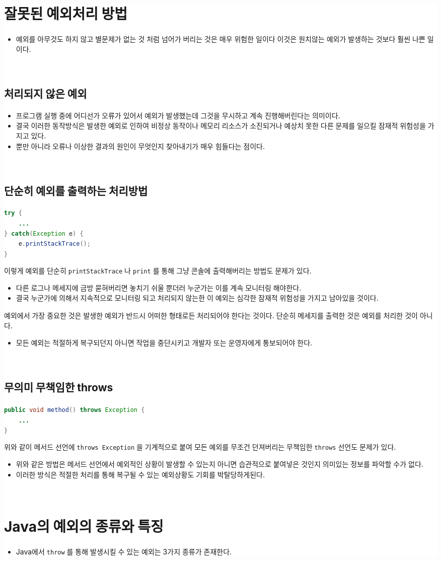 # 잘못된 예외처리 방법

- 예외를 아무것도 하지 않고 별문제가 없는 것 처럼 넘어가 버리는 것은 매우 위험한 일이다 이것은 원치않는 예외가 발생하는 것보다 훨씬 나쁜 일이다.

<br>

## 처리되지 않은 예외

- 프로그램 실행 중에 어디선가 오류가 있어서 예외가 발생했는데 그것을 무시하고 계속 진행해버린다는 의미이다.
- 결국 이러한 동작방식은 발생한 예외로 인하여 비정상 동작이나 메모리 리소스가 소진되거나 예상치 못한 다른 문제를 일으킬 잠재적 위험성을 가지고 있다.
- 뿐만 아니라 오류나 이상한 결과의 원인이 무엇인지 찾아내기가 매우 힘들다는 점이다.

<br>

## 단순히 예외를 출력하는 처리방법

```java
try {
	...
} catch(Exception e) {
	e.printStackTrace();
}
```

이렇게 예외를 단순히 `printStackTrace` 나 `print` 를 통해 그냥 콘솔에 출력해버리는 방법도 문제가 있다.

- 다른 로그나 메세지에 금방 묻혀버리면 놓치기 쉬울 뿐더러 누군가는 이를 계속 모니터링 해야한다.
- 결국 누군가에 의해서 지속적으로 모니터링 되고 처리되지 않는한 이 예외는 심각한 잠재적 위험성을 가지고 남아있을 것이다.

예외에서 가장 중요한 것은 발생한 예외가 반드시 어떠한 형태로든 처리되어야 한다는 것이다. 단순히 메세지를 출력한 것은 예외를 처리한 것이 아니다.

- 모든 예외는 적절하게 복구되던지 아니면 작업을 중단시키고 개발자 또는 운영자에게 통보되어야 한다.

<br>

## 무의미 무책임한 throws

```java
public void method() throws Exception {
	...
}
```

위와 같이 메서드 선언에 `throws Exception` 을 기계적으로 붙여 모든 예외를 무조건 던져버리는 무책임한 `throws` 선언도 문제가 있다.

- 위와 같은 방법은 메서드 선언에서 예외적인 상황이 발생할 수 있는지 아니면 습관적으로 붙여넣은 것인지 의미있는 정보를 파악할 수가 없다.
- 이러한 방식은 적절한 처리를 통해 복구될 수 있는 예외상황도 기회를 박탈당하게된다.

<br>

# Java의 예외의 종류와 특징

- Java에서 `throw` 를 통해 발생시킬 수 있는 예외는 3가지 종류가 존재한다.
